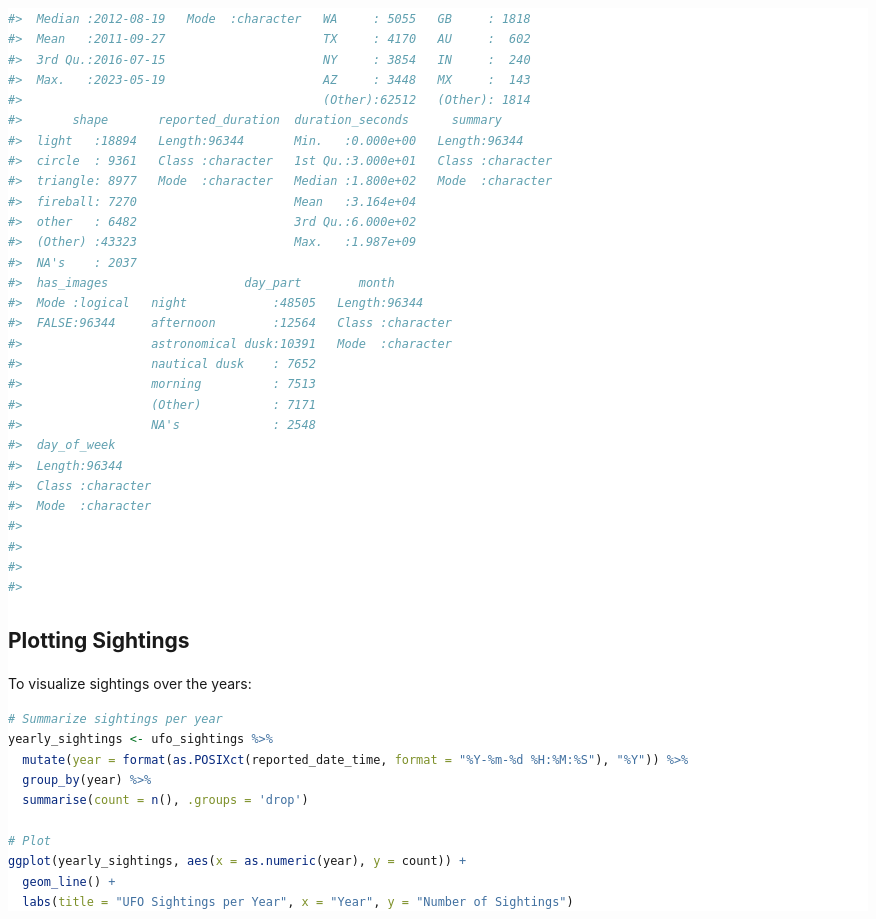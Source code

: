 ``` r
#>  Median :2012-08-19   Mode  :character   WA     : 5055   GB     : 1818  
#>  Mean   :2011-09-27                      TX     : 4170   AU     :  602  
#>  3rd Qu.:2016-07-15                      NY     : 3854   IN     :  240  
#>  Max.   :2023-05-19                      AZ     : 3448   MX     :  143  
#>                                          (Other):62512   (Other): 1814  
#>       shape       reported_duration  duration_seconds      summary         
#>  light   :18894   Length:96344       Min.   :0.000e+00   Length:96344      
#>  circle  : 9361   Class :character   1st Qu.:3.000e+01   Class :character  
#>  triangle: 8977   Mode  :character   Median :1.800e+02   Mode  :character  
#>  fireball: 7270                      Mean   :3.164e+04                     
#>  other   : 6482                      3rd Qu.:6.000e+02                     
#>  (Other) :43323                      Max.   :1.987e+09                     
#>  NA's    : 2037                                                            
#>  has_images                   day_part        month          
#>  Mode :logical   night            :48505   Length:96344      
#>  FALSE:96344     afternoon        :12564   Class :character  
#>                  astronomical dusk:10391   Mode  :character  
#>                  nautical dusk    : 7652                     
#>                  morning          : 7513                     
#>                  (Other)          : 7171                     
#>                  NA's             : 2548                     
#>  day_of_week       
#>  Length:96344      
#>  Class :character  
#>  Mode  :character  
#>                    
#>                    
#>                    
#> 
```

## Plotting Sightings

To visualize sightings over the years:

``` r
# Summarize sightings per year
yearly_sightings <- ufo_sightings %>%
  mutate(year = format(as.POSIXct(reported_date_time, format = "%Y-%m-%d %H:%M:%S"), "%Y")) %>%
  group_by(year) %>%
  summarise(count = n(), .groups = 'drop')

# Plot
ggplot(yearly_sightings, aes(x = as.numeric(year), y = count)) +
  geom_line() +
  labs(title = "UFO Sightings per Year", x = "Year", y = "Number of Sightings")
```
